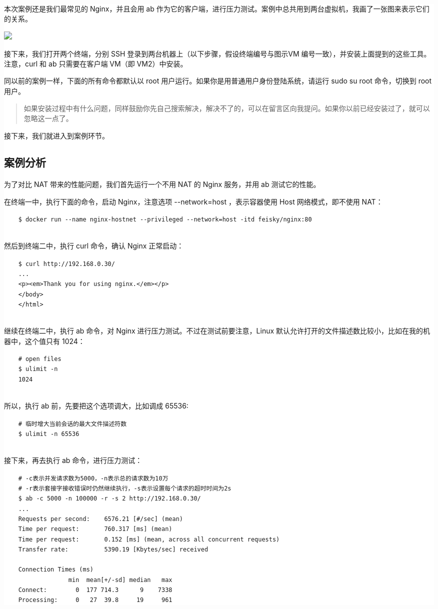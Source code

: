 本次案例还是我们最常见的 Nginx，并且会用 ab 作为它的客户端，进行压力测试。案例中总共用到两台虚拟机，我画了一张图来表示它们的关系。

![](/images/linux性能优化实战/05.网络性能篇/resourceimage70c67081ad1b72535107e94f852ac41e0dc6.png)

接下来，我们打开两个终端，分别 SSH 登录到两台机器上（以下步骤，假设终端编号与图示VM 编号一致），并安装上面提到的这些工具。注意，curl 和 ab 只需要在客户端 VM（即 VM2）中安装。

同以前的案例一样，下面的所有命令都默认以 root 用户运行。如果你是用普通用户身份登陆系统，请运行 sudo su root 命令，切换到 root 用户。

> 如果安装过程中有什么问题，同样鼓励你先自己搜索解决，解决不了的，可以在留言区向我提问。如果你以前已经安装过了，就可以忽略这一点了。

接下来，我们就进入到案例环节。

## 案例分析

为了对比 NAT 带来的性能问题，我们首先运行一个不用 NAT 的 Nginx 服务，并用 ab 测试它的性能。

在终端一中，执行下面的命令，启动 Nginx，注意选项 \--network=host ，表示容器使用 Host 网络模式，即不使用 NAT：

```
    $ docker run --name nginx-hostnet --privileged --network=host -itd feisky/nginx:80
    

```

然后到终端二中，执行 curl 命令，确认 Nginx 正常启动：

```
    $ curl http://192.168.0.30/
    ...
    <p><em>Thank you for using nginx.</em></p>
    </body>
    </html>
    

```

继续在终端二中，执行 ab 命令，对 Nginx 进行压力测试。不过在测试前要注意，Linux 默认允许打开的文件描述数比较小，比如在我的机器中，这个值只有 1024：

```
    # open files
    $ ulimit -n
    1024
    

```

所以，执行 ab 前，先要把这个选项调大，比如调成 65536:

```
    # 临时增大当前会话的最大文件描述符数
    $ ulimit -n 65536
    

```

接下来，再去执行 ab 命令，进行压力测试：

```
    # -c表示并发请求数为5000，-n表示总的请求数为10万
    # -r表示套接字接收错误时仍然继续执行，-s表示设置每个请求的超时时间为2s
    $ ab -c 5000 -n 100000 -r -s 2 http://192.168.0.30/
    ...
    Requests per second:    6576.21 [#/sec] (mean)
    Time per request:       760.317 [ms] (mean)
    Time per request:       0.152 [ms] (mean, across all concurrent requests)
    Transfer rate:          5390.19 [Kbytes/sec] received
    
    Connection Times (ms)
                  min  mean[+/-sd] median   max
    Connect:        0  177 714.3      9    7338
    Processing:     0   27  39.8     19     961
```